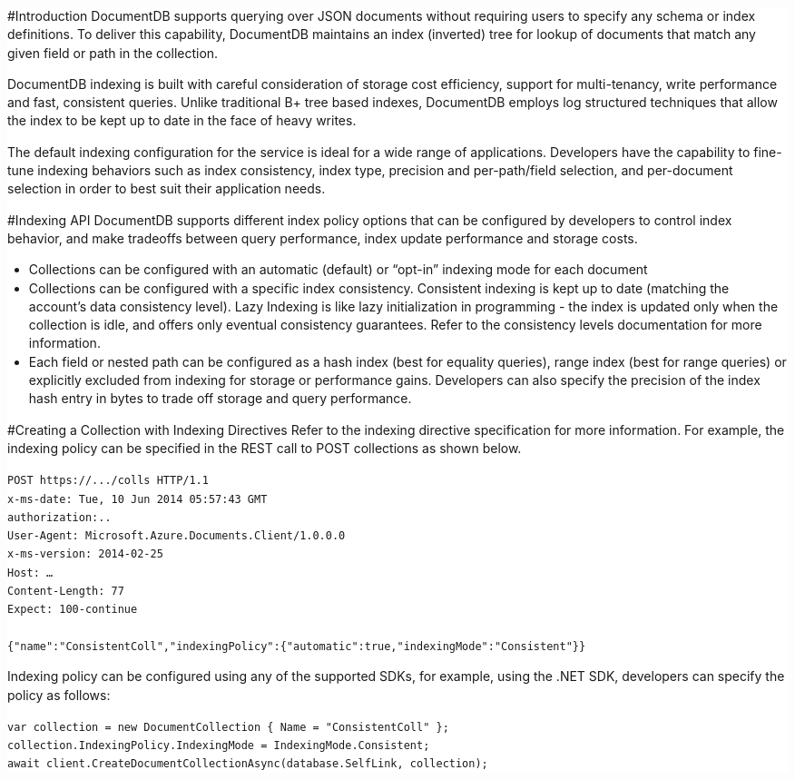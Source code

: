 <properties title="DocumentDB Indexing" pageTitle="DocumentDB Indexing | Azure" description="required" metaKeywords="" services="" solutions="" documentationCenter="" authors="" videoId="" scriptId="" />

#Introduction
DocumentDB supports querying over JSON documents without requiring users to specify any schema or index definitions. To deliver this capability, DocumentDB maintains an index (inverted) tree for lookup of documents that match any given field or path in the collection.  

DocumentDB indexing is built with careful consideration of storage cost efficiency, support for multi-tenancy, write performance and fast, consistent queries. Unlike traditional B+ tree based indexes, DocumentDB employs log structured techniques that allow the index to be kept up to date in the face of heavy writes.  

The default indexing configuration for the service is ideal for a wide range of applications. Developers have the capability to fine-tune indexing behaviors such as index consistency, index type, precision and per-path/field selection, and per-document selection in order to best suit their application needs.  

#Indexing API 
DocumentDB supports different index policy options that can be configured by developers to control index behavior, and make tradeoffs between query performance, index update performance and storage costs.  

-	Collections can be configured with an automatic (default) or “opt-in” indexing mode for each document
-	Collections can be configured with a specific index consistency. Consistent indexing is kept up to date (matching the account’s data consistency level). Lazy Indexing is like lazy initialization in programming - the index is updated only when the collection is idle, and offers only eventual consistency guarantees. Refer to the consistency levels documentation for more information.
-	Each field or nested path can be configured as a hash index (best for equality queries), range index (best for range queries) or explicitly excluded from indexing for storage or performance gains. Developers can also specify the precision of the index hash entry in bytes to trade off storage and query performance.  
 
#Creating a Collection with Indexing Directives
Refer to the indexing directive specification for more information. For example, the indexing policy can be specified in the REST call to POST collections as shown below.  

    POST https://.../colls HTTP/1.1
    x-ms-date: Tue, 10 Jun 2014 05:57:43 GMT
    authorization:..
    User-Agent: Microsoft.Azure.Documents.Client/1.0.0.0
    x-ms-version: 2014-02-25
    Host: …
    Content-Length: 77
    Expect: 100-continue
    
    {"name":"ConsistentColl","indexingPolicy":{"automatic":true,"indexingMode":"Consistent"}}  

Indexing policy can be configured using any of the supported SDKs, for example, using the .NET SDK, developers can specify the policy as follows: 


    var collection = new DocumentCollection { Name = "ConsistentColl" };
    collection.IndexingPolicy.IndexingMode = IndexingMode.Consistent;
    await client.CreateDocumentCollectionAsync(database.SelfLink, collection);
